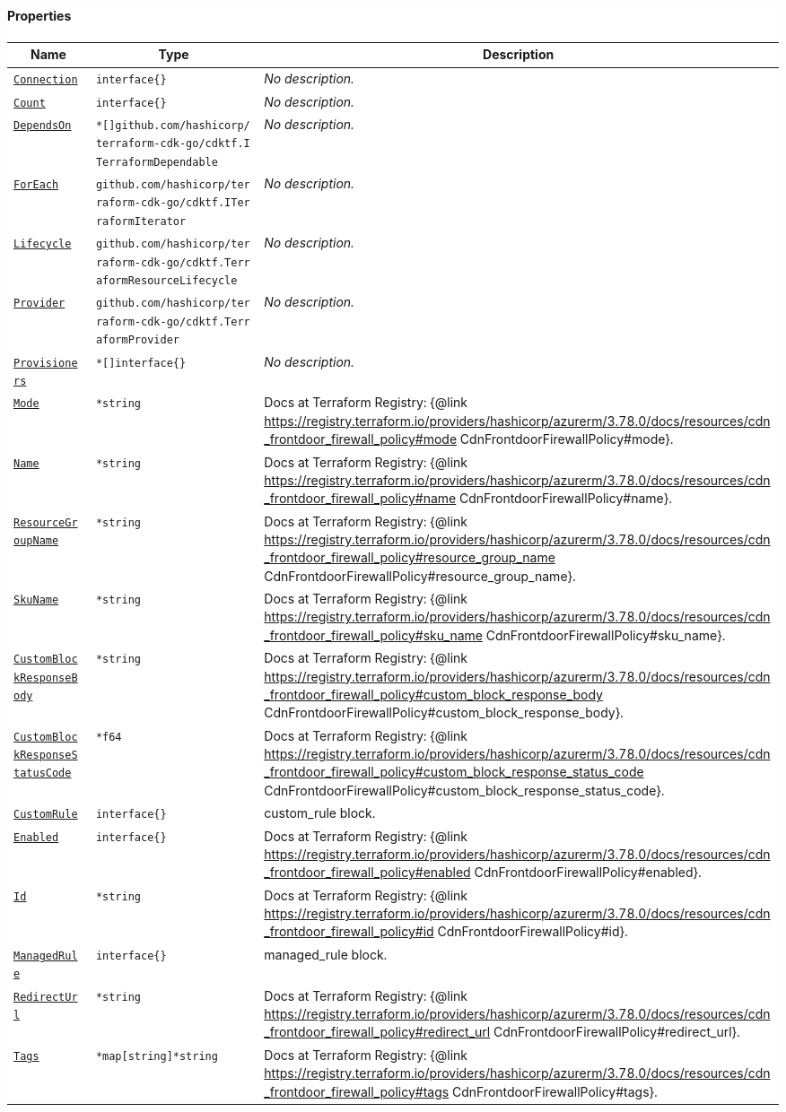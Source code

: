 #### Properties <a name="Properties" id="Properties"></a>

| **Name** | **Type** | **Description** |
| --- | --- | --- |
| <code><a href="#@cdktf/provider-azurerm.cdnFrontdoorFirewallPolicy.CdnFrontdoorFirewallPolicyConfig.property.connection">Connection</a></code> | <code>interface{}</code> | *No description.* |
| <code><a href="#@cdktf/provider-azurerm.cdnFrontdoorFirewallPolicy.CdnFrontdoorFirewallPolicyConfig.property.count">Count</a></code> | <code>interface{}</code> | *No description.* |
| <code><a href="#@cdktf/provider-azurerm.cdnFrontdoorFirewallPolicy.CdnFrontdoorFirewallPolicyConfig.property.dependsOn">DependsOn</a></code> | <code>*[]github.com/hashicorp/terraform-cdk-go/cdktf.ITerraformDependable</code> | *No description.* |
| <code><a href="#@cdktf/provider-azurerm.cdnFrontdoorFirewallPolicy.CdnFrontdoorFirewallPolicyConfig.property.forEach">ForEach</a></code> | <code>github.com/hashicorp/terraform-cdk-go/cdktf.ITerraformIterator</code> | *No description.* |
| <code><a href="#@cdktf/provider-azurerm.cdnFrontdoorFirewallPolicy.CdnFrontdoorFirewallPolicyConfig.property.lifecycle">Lifecycle</a></code> | <code>github.com/hashicorp/terraform-cdk-go/cdktf.TerraformResourceLifecycle</code> | *No description.* |
| <code><a href="#@cdktf/provider-azurerm.cdnFrontdoorFirewallPolicy.CdnFrontdoorFirewallPolicyConfig.property.provider">Provider</a></code> | <code>github.com/hashicorp/terraform-cdk-go/cdktf.TerraformProvider</code> | *No description.* |
| <code><a href="#@cdktf/provider-azurerm.cdnFrontdoorFirewallPolicy.CdnFrontdoorFirewallPolicyConfig.property.provisioners">Provisioners</a></code> | <code>*[]interface{}</code> | *No description.* |
| <code><a href="#@cdktf/provider-azurerm.cdnFrontdoorFirewallPolicy.CdnFrontdoorFirewallPolicyConfig.property.mode">Mode</a></code> | <code>*string</code> | Docs at Terraform Registry: {@link https://registry.terraform.io/providers/hashicorp/azurerm/3.78.0/docs/resources/cdn_frontdoor_firewall_policy#mode CdnFrontdoorFirewallPolicy#mode}. |
| <code><a href="#@cdktf/provider-azurerm.cdnFrontdoorFirewallPolicy.CdnFrontdoorFirewallPolicyConfig.property.name">Name</a></code> | <code>*string</code> | Docs at Terraform Registry: {@link https://registry.terraform.io/providers/hashicorp/azurerm/3.78.0/docs/resources/cdn_frontdoor_firewall_policy#name CdnFrontdoorFirewallPolicy#name}. |
| <code><a href="#@cdktf/provider-azurerm.cdnFrontdoorFirewallPolicy.CdnFrontdoorFirewallPolicyConfig.property.resourceGroupName">ResourceGroupName</a></code> | <code>*string</code> | Docs at Terraform Registry: {@link https://registry.terraform.io/providers/hashicorp/azurerm/3.78.0/docs/resources/cdn_frontdoor_firewall_policy#resource_group_name CdnFrontdoorFirewallPolicy#resource_group_name}. |
| <code><a href="#@cdktf/provider-azurerm.cdnFrontdoorFirewallPolicy.CdnFrontdoorFirewallPolicyConfig.property.skuName">SkuName</a></code> | <code>*string</code> | Docs at Terraform Registry: {@link https://registry.terraform.io/providers/hashicorp/azurerm/3.78.0/docs/resources/cdn_frontdoor_firewall_policy#sku_name CdnFrontdoorFirewallPolicy#sku_name}. |
| <code><a href="#@cdktf/provider-azurerm.cdnFrontdoorFirewallPolicy.CdnFrontdoorFirewallPolicyConfig.property.customBlockResponseBody">CustomBlockResponseBody</a></code> | <code>*string</code> | Docs at Terraform Registry: {@link https://registry.terraform.io/providers/hashicorp/azurerm/3.78.0/docs/resources/cdn_frontdoor_firewall_policy#custom_block_response_body CdnFrontdoorFirewallPolicy#custom_block_response_body}. |
| <code><a href="#@cdktf/provider-azurerm.cdnFrontdoorFirewallPolicy.CdnFrontdoorFirewallPolicyConfig.property.customBlockResponseStatusCode">CustomBlockResponseStatusCode</a></code> | <code>*f64</code> | Docs at Terraform Registry: {@link https://registry.terraform.io/providers/hashicorp/azurerm/3.78.0/docs/resources/cdn_frontdoor_firewall_policy#custom_block_response_status_code CdnFrontdoorFirewallPolicy#custom_block_response_status_code}. |
| <code><a href="#@cdktf/provider-azurerm.cdnFrontdoorFirewallPolicy.CdnFrontdoorFirewallPolicyConfig.property.customRule">CustomRule</a></code> | <code>interface{}</code> | custom_rule block. |
| <code><a href="#@cdktf/provider-azurerm.cdnFrontdoorFirewallPolicy.CdnFrontdoorFirewallPolicyConfig.property.enabled">Enabled</a></code> | <code>interface{}</code> | Docs at Terraform Registry: {@link https://registry.terraform.io/providers/hashicorp/azurerm/3.78.0/docs/resources/cdn_frontdoor_firewall_policy#enabled CdnFrontdoorFirewallPolicy#enabled}. |
| <code><a href="#@cdktf/provider-azurerm.cdnFrontdoorFirewallPolicy.CdnFrontdoorFirewallPolicyConfig.property.id">Id</a></code> | <code>*string</code> | Docs at Terraform Registry: {@link https://registry.terraform.io/providers/hashicorp/azurerm/3.78.0/docs/resources/cdn_frontdoor_firewall_policy#id CdnFrontdoorFirewallPolicy#id}. |
| <code><a href="#@cdktf/provider-azurerm.cdnFrontdoorFirewallPolicy.CdnFrontdoorFirewallPolicyConfig.property.managedRule">ManagedRule</a></code> | <code>interface{}</code> | managed_rule block. |
| <code><a href="#@cdktf/provider-azurerm.cdnFrontdoorFirewallPolicy.CdnFrontdoorFirewallPolicyConfig.property.redirectUrl">RedirectUrl</a></code> | <code>*string</code> | Docs at Terraform Registry: {@link https://registry.terraform.io/providers/hashicorp/azurerm/3.78.0/docs/resources/cdn_frontdoor_firewall_policy#redirect_url CdnFrontdoorFirewallPolicy#redirect_url}. |
| <code><a href="#@cdktf/provider-azurerm.cdnFrontdoorFirewallPolicy.CdnFrontdoorFirewallPolicyConfig.property.tags">Tags</a></code> | <code>*map[string]*string</code> | Docs at Terraform Registry: {@link https://registry.terraform.io/providers/hashicorp/azurerm/3.78.0/docs/resources/cdn_frontdoor_firewall_policy#tags CdnFrontdoorFirewallPolicy#tags}. |